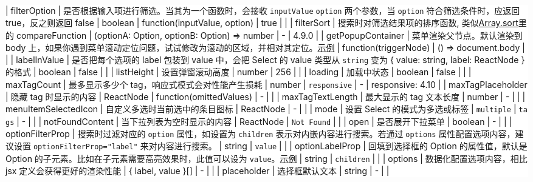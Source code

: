 | filterOption             | 是否根据输入项进行筛选。当其为一个函数时，会接收 `inputValue` `option` 两个参数，当 `option` 符合筛选条件时，应返回 true，反之则返回 false                                  | boolean \| function(inputValue, option)                                                   | true                                                   |                  |
| filterSort               | 搜索时对筛选结果项的排序函数, 类似[Array.sort](https://developer.mozilla.org/en-US/docs/Web/JavaScript/Reference/Global_Objects/Array/sort)里的 compareFunction             | (optionA: Option, optionB: Option) => number                                              | -                                                      | 4.9.0            |
| getPopupContainer        | 菜单渲染父节点。默认渲染到 body 上，如果你遇到菜单滚动定位问题，试试修改为滚动的区域，并相对其定位。[示例](https://codesandbox.io/s/4j168r7jw0)                             | function(triggerNode)                                                                     | () => document.body                                    |                  |
| labelInValue             | 是否把每个选项的 label 包装到 value 中，会把 Select 的 value 类型从 `string` 变为 { value: string, label: ReactNode } 的格式                                                | boolean                                                                                   | false                                                  |                  |
| listHeight               | 设置弹窗滚动高度                                                                                                                                                            | number                                                                                    | 256                                                    |                  |
| loading                  | 加载中状态                                                                                                                                                                  | boolean                                                                                   | false                                                  |                  |
| maxTagCount              | 最多显示多少个 tag，响应式模式会对性能产生损耗                                                                                                                              | number \| `responsive`                                                                    | -                                                      | responsive: 4.10 |
| maxTagPlaceholder        | 隐藏 tag 时显示的内容                                                                                                                                                       | ReactNode \| function(omittedValues)                                                      | -                                                      |                  |
| maxTagTextLength         | 最大显示的 tag 文本长度                                                                                                                                                     | number                                                                                    | -                                                      |                  |
| menuItemSelectedIcon     | 自定义多选时当前选中的条目图标                                                                                                                                              | ReactNode                                                                                 | -                                                      |                  |
| mode                     | 设置 Select 的模式为多选或标签                                                                                                                                              | `multiple` \| `tags`                                                                      | -                                                      |                  |
| notFoundContent          | 当下拉列表为空时显示的内容                                                                                                                                                  | ReactNode                                                                                 | `Not Found`                                            |                  |
| open                     | 是否展开下拉菜单                                                                                                                                                            | boolean                                                                                   | -                                                      |                  |
| optionFilterProp         | 搜索时过滤对应的 `option` 属性，如设置为 `children` 表示对内嵌内容进行搜索。若通过 `options` 属性配置选项内容，建议设置 `optionFilterProp="label"` 来对内容进行搜索。       | string                                                                                    | `value`                                                |                  |
| optionLabelProp          | 回填到选择框的 Option 的属性值，默认是 Option 的子元素。比如在子元素需要高亮效果时，此值可以设为 `value`。[示例](https://codesandbox.io/s/antd-reproduction-template-tk678) | string                                                                                    | `children`                                             |                  |
| options                  | 数据化配置选项内容，相比 jsx 定义会获得更好的渲染性能                                                                                                                       | { label, value }\[]                                                                       | -                                                      |                  |
| placeholder              | 选择框默认文本                                                                                                                                                              | string                                                                                    | -                                                      |                  |